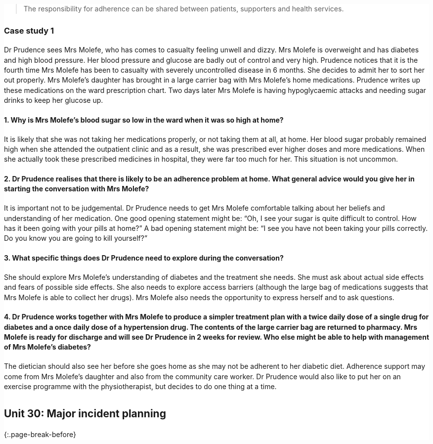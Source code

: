 >   The responsibility for adherence can be shared between patients, supporters and health services.

### Case study 1

Dr Prudence sees Mrs Molefe, who has comes to casualty feeling unwell and dizzy. Mrs Molefe is overweight and has diabetes and high blood pressure. Her blood pressure and glucose are badly out of control and very high. Prudence notices that it is the fourth time Mrs Molefe has been to casualty with severely uncontrolled disease in 6 months. She decides to admit her to sort her out properly. Mrs Molefe’s daughter has brought in a large carrier bag with Mrs Molefe’s home medications. Prudence writes up these medications on the ward prescription chart. Two days later Mrs Molefe is having hypoglycaemic attacks and needing sugar drinks to keep her glucose up. 

#### 1. Why is Mrs Molefe’s blood sugar so low in the ward when it was so high at home?

It is likely that she was not taking her medications properly, or not taking them at all, at home. Her blood sugar probably remained high when she attended the outpatient clinic and as a result, she was prescribed ever higher doses and more medications. When she actually took these prescribed medicines in hospital, they were far too much for her. This situation is not uncommon. 

#### 2. Dr Prudence realises that there is likely to be an adherence problem at home. What general advice would you give her in starting the conversation with Mrs Molefe?

It is important not to be judgemental. Dr Prudence needs to get Mrs Molefe comfortable talking about her beliefs and understanding of her medication. One good opening statement might be: “Oh, I see your sugar is quite difficult to control. How has it been going with your pills at home?” A bad opening statement might be: “I see you have not been taking your pills correctly. Do you know you are going to kill yourself?”

#### 3. What specific things does Dr Prudence need to explore during the conversation?

She should explore Mrs Molefe’s understanding of diabetes and the treatment she needs. She must ask about actual side effects and fears of possible side effects. She also needs to explore access barriers (although the large bag of medications suggests that Mrs Molefe is able to collect her drugs). Mrs Molefe also needs the opportunity to express herself and to ask questions. 

#### 4. Dr Prudence works together with Mrs Molefe to produce a simpler treatment plan with a twice daily dose of a single drug for diabetes and a once daily dose of a hypertension drug. The contents of the large carrier bag are returned to pharmacy. Mrs Molefe is ready for discharge and will see Dr Prudence in 2 weeks for review. Who else might be able to help with management of Mrs Molefe’s diabetes?

The dietician should also see her before she goes home as she may not be adherent to her diabetic diet. Adherence support may come from Mrs Molefe’s daughter and also from the community care worker. Dr Prudence would also like to put her on an exercise programme with the physiotherapist, but decides to do one thing at a time. 

## Unit 30: Major incident planning
{:.page-break-before}
